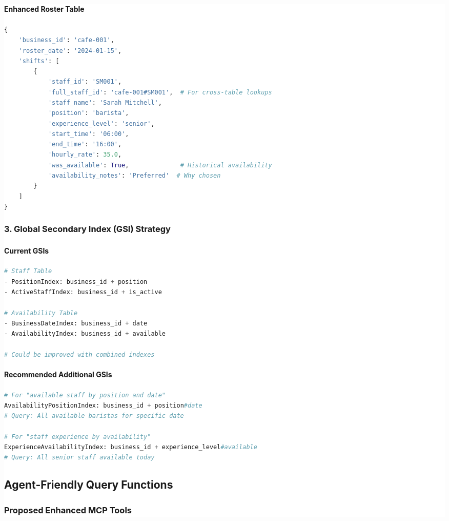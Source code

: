 #### **Enhanced Roster Table**
```python
{
    'business_id': 'cafe-001',
    'roster_date': '2024-01-15',
    'shifts': [
        {
            'staff_id': 'SM001',
            'full_staff_id': 'cafe-001#SM001',  # For cross-table lookups
            'staff_name': 'Sarah Mitchell',
            'position': 'barista',
            'experience_level': 'senior',
            'start_time': '06:00',
            'end_time': '16:00',
            'hourly_rate': 35.0,
            'was_available': True,              # Historical availability
            'availability_notes': 'Preferred'  # Why chosen
        }
    ]
}
```

### 3. **Global Secondary Index (GSI) Strategy**

#### **Current GSIs**
```python
# Staff Table
- PositionIndex: business_id + position
- ActiveStaffIndex: business_id + is_active

# Availability Table  
- BusinessDateIndex: business_id + date
- AvailabilityIndex: business_id + available

# Could be improved with combined indexes
```

#### **Recommended Additional GSIs**
```python
# For "available staff by position and date"
AvailabilityPositionIndex: business_id + position#date
# Query: All available baristas for specific date

# For "staff experience by availability" 
ExperienceAvailabilityIndex: business_id + experience_level#available
# Query: All senior staff available today
```

## Agent-Friendly Query Functions

### **Proposed Enhanced MCP Tools**
